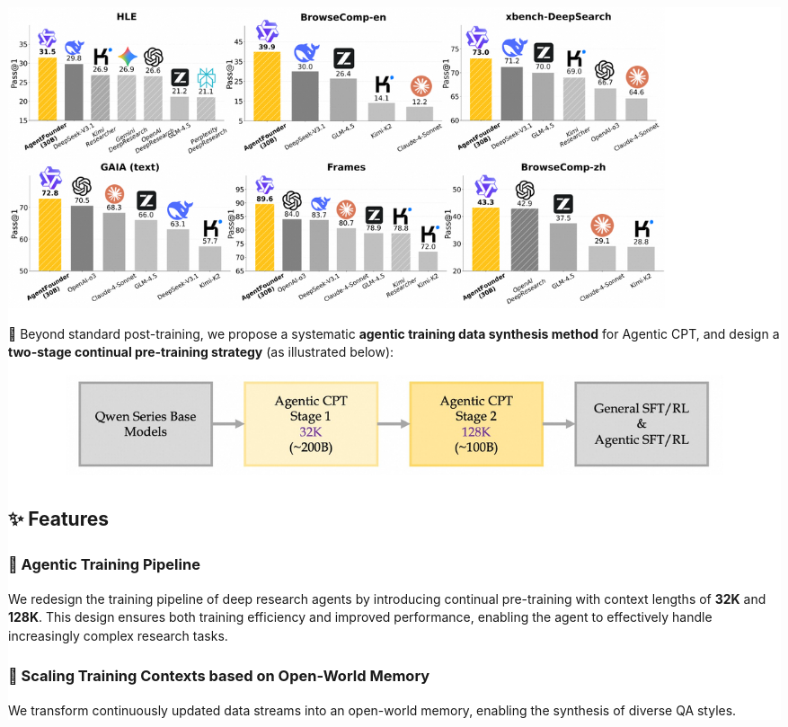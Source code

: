   <img src="assets/main_performance.png" alt="Main Results" width="85%">
</p>

🌟 Beyond standard post-training, we propose a systematic **agentic training data synthesis method** for Agentic CPT, and design a **two-stage continual pre-training strategy** (as illustrated below):  

<p align="center">
  <img src="assets/pipeline.jpg" alt="Pipeline" width="85%">
</p>



## ✨ Features  

### 🧩 Agentic Training Pipeline  
We redesign the training pipeline of deep research agents by introducing continual pre-training with context lengths of **32K** and **128K**. This design ensures both training efficiency and improved performance, enabling the agent to effectively handle increasingly complex research tasks.  

### 🧠 Scaling Training Contexts based on Open-World Memory  
We transform continuously updated data streams into an open-world memory, enabling the synthesis of diverse QA styles.

<p align="center">